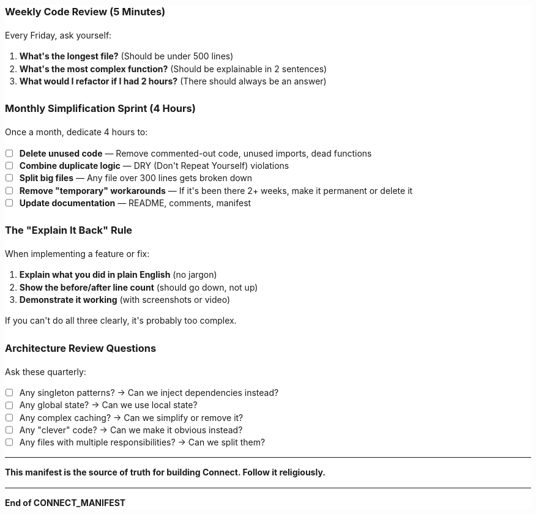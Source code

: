 ### **Weekly Code Review (5 Minutes)**

Every Friday, ask yourself:

1. **What's the longest file?** (Should be under 500 lines)
2. **What's the most complex function?** (Should be explainable in 2 sentences)
3. **What would I refactor if I had 2 hours?** (There should always be an answer)

### **Monthly Simplification Sprint (4 Hours)**

Once a month, dedicate 4 hours to:

- [ ] **Delete unused code** — Remove commented-out code, unused imports, dead functions
- [ ] **Combine duplicate logic** — DRY (Don't Repeat Yourself) violations
- [ ] **Split big files** — Any file over 300 lines gets broken down
- [ ] **Remove "temporary" workarounds** — If it's been there 2+ weeks, make it permanent or delete it
- [ ] **Update documentation** — README, comments, manifest

### **The "Explain It Back" Rule**

When implementing a feature or fix:

1. **Explain what you did in plain English** (no jargon)
2. **Show the before/after line count** (should go down, not up)
3. **Demonstrate it working** (with screenshots or video)

If you can't do all three clearly, it's probably too complex.

### **Architecture Review Questions**

Ask these quarterly:

- [ ] Any singleton patterns? → Can we inject dependencies instead?
- [ ] Any global state? → Can we use local state?
- [ ] Any complex caching? → Can we simplify or remove it?
- [ ] Any "clever" code? → Can we make it obvious instead?
- [ ] Any files with multiple responsibilities? → Can we split them?

---

**This manifest is the source of truth for building Connect. Follow it religiously.**

---

**End of CONNECT_MANIFEST**

